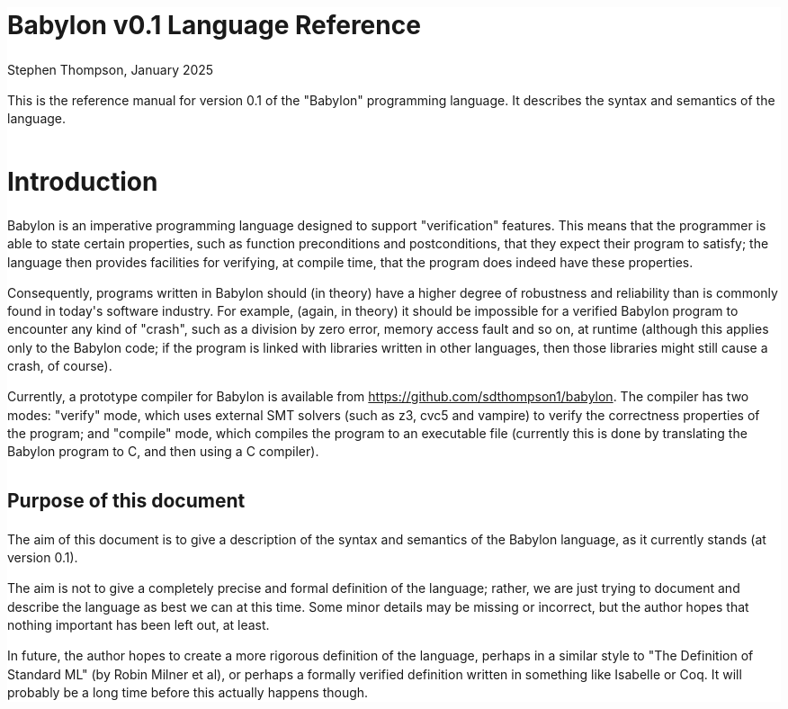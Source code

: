 
# Babylon v0.1 Language Reference

Stephen Thompson, January 2025

This is the reference manual for version 0.1 of the "Babylon"
programming language. It describes the syntax and semantics of the
language.

# Introduction

Babylon is an imperative programming language designed to support
"verification" features. This means that the programmer is able to
state certain properties, such as function preconditions and
postconditions, that they expect their program to satisfy; the
language then provides facilities for verifying, at compile time, that
the program does indeed have these properties.

Consequently, programs written in Babylon should (in theory) have a
higher degree of robustness and reliability than is commonly found in
today's software industry. For example, (again, in theory) it should
be impossible for a verified Babylon program to encounter any kind of
"crash", such as a division by zero error, memory access fault and so
on, at runtime (although this applies only to the Babylon code; if the
program is linked with libraries written in other languages, then
those libraries might still cause a crash, of course).

Currently, a prototype compiler for Babylon is available from
https://github.com/sdthompson1/babylon. The compiler has two modes:
"verify" mode, which uses external SMT solvers (such as z3, cvc5 and
vampire) to verify the correctness properties of the program; and
"compile" mode, which compiles the program to an executable file
(currently this is done by translating the Babylon program to C, and
then using a C compiler).


## Purpose of this document

The aim of this document is to give a description of the syntax and
semantics of the Babylon language, as it currently stands (at version
0.1).

The aim is not to give a completely precise and formal definition of
the language; rather, we are just trying to document and describe the
language as best we can at this time. Some minor details may be
missing or incorrect, but the author hopes that nothing important has
been left out, at least.

In future, the author hopes to create a more rigorous definition of
the language, perhaps in a similar style to "The Definition of
Standard ML" (by Robin Milner et al), or perhaps a formally verified
definition written in something like Isabelle or Coq. It will probably
be a long time before this actually happens though.
